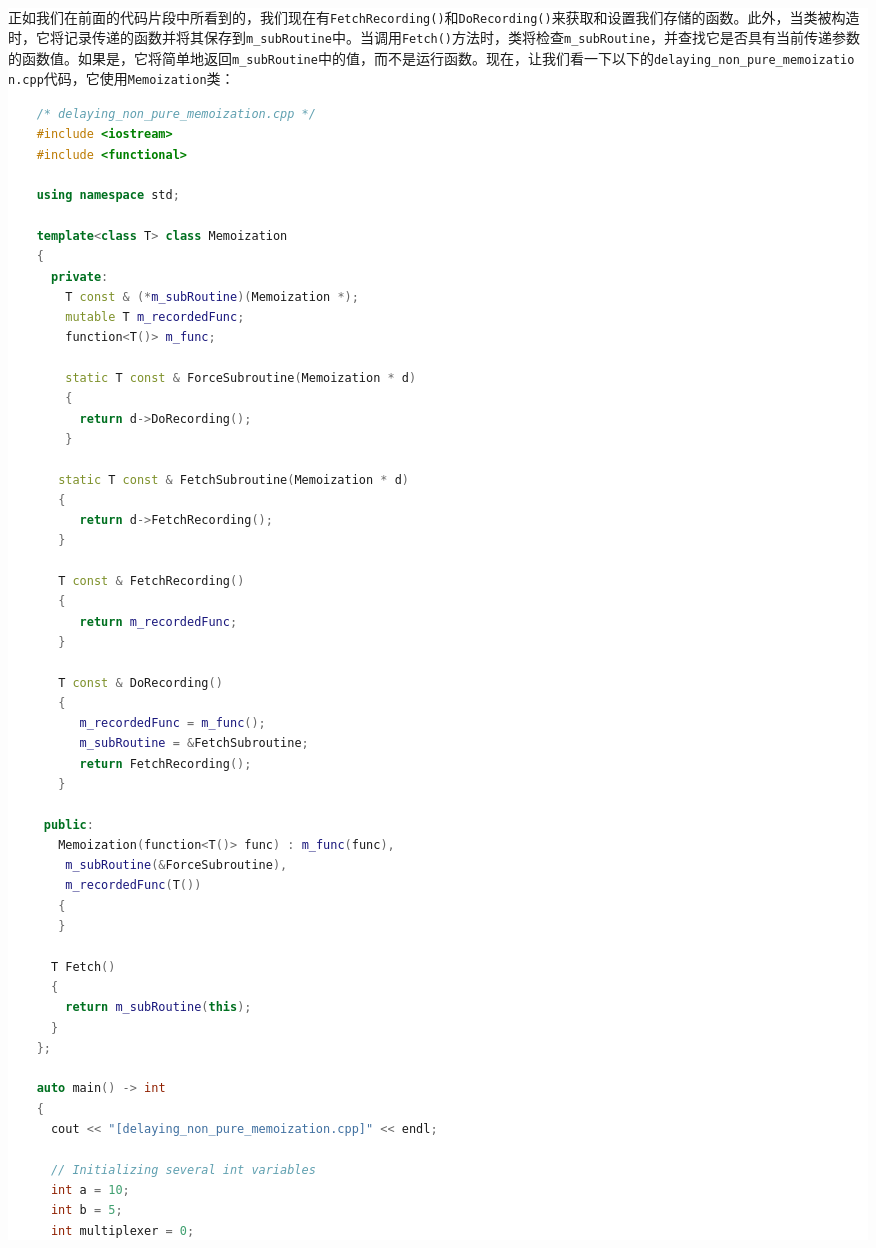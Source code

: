 ```cpp
```

正如我们在前面的代码片段中所看到的，我们现在有`FetchRecording()`和`DoRecording()`来获取和设置我们存储的函数。此外，当类被构造时，它将记录传递的函数并将其保存到`m_subRoutine`中。当调用`Fetch()`方法时，类将检查`m_subRoutine`，并查找它是否具有当前传递参数的函数值。如果是，它将简单地返回`m_subRoutine`中的值，而不是运行函数。现在，让我们看一下以下的`delaying_non_pure_memoization.cpp`代码，它使用`Memoization`类：

```cpp
    /* delaying_non_pure_memoization.cpp */
    #include <iostream>
    #include <functional>

    using namespace std;

    template<class T> class Memoization
    {
      private:
        T const & (*m_subRoutine)(Memoization *);
        mutable T m_recordedFunc;
        function<T()> m_func;

        static T const & ForceSubroutine(Memoization * d)
        {
          return d->DoRecording();
        }

       static T const & FetchSubroutine(Memoization * d)
       {
          return d->FetchRecording();
       }

       T const & FetchRecording()
       {
          return m_recordedFunc;
       }

       T const & DoRecording()
       {
          m_recordedFunc = m_func();
          m_subRoutine = &FetchSubroutine;
          return FetchRecording();
       }

     public:
       Memoization(function<T()> func) : m_func(func),
        m_subRoutine(&ForceSubroutine),
        m_recordedFunc(T())
       {
       }

      T Fetch()
      {
        return m_subRoutine(this);
      }
    };

    auto main() -> int
    {
      cout << "[delaying_non_pure_memoization.cpp]" << endl;

      // Initializing several int variables
      int a = 10;
      int b = 5;
      int multiplexer = 0;

```
